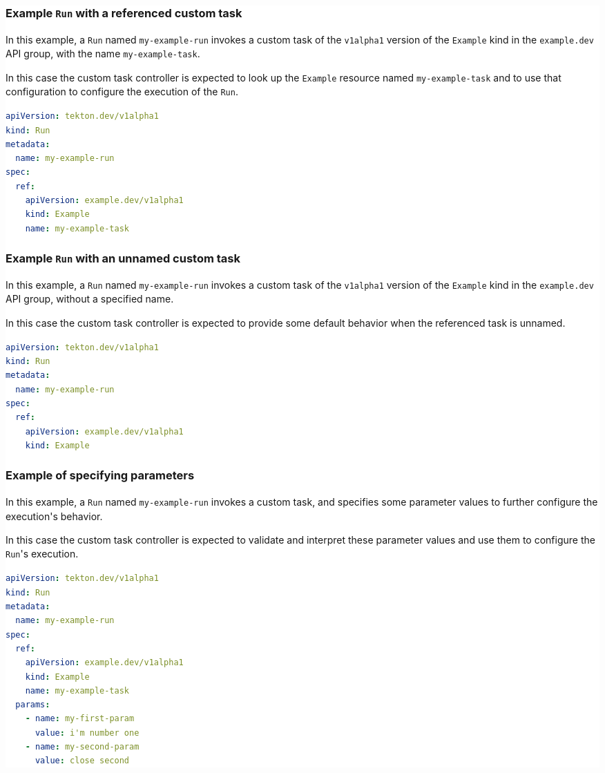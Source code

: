 ### Example `Run` with a referenced custom task

In this example, a `Run` named `my-example-run` invokes a custom task of the `v1alpha1`
version of the `Example` kind in the `example.dev` API group, with the name
`my-example-task`.

In this case the custom task controller is expected to look up the `Example`
resource named `my-example-task` and to use that configuration to configure the
execution of the `Run`.

```yaml
apiVersion: tekton.dev/v1alpha1
kind: Run
metadata:
  name: my-example-run
spec:
  ref:
    apiVersion: example.dev/v1alpha1
    kind: Example
    name: my-example-task
```

### Example `Run` with an unnamed custom task

In this example, a `Run` named `my-example-run` invokes a custom task of the `v1alpha1`
version of the `Example` kind in the `example.dev` API group, without a specified name.

In this case the custom task controller is expected to provide some default
behavior when the referenced task is unnamed.

```yaml
apiVersion: tekton.dev/v1alpha1
kind: Run
metadata:
  name: my-example-run
spec:
  ref:
    apiVersion: example.dev/v1alpha1
    kind: Example
```

### Example of specifying parameters

In this example, a `Run` named `my-example-run` invokes a custom task, and
specifies some parameter values to further configure the execution's behavior.

In this case the custom task controller is expected to validate and interpret
these parameter values and use them to configure the `Run`'s execution.

```yaml
apiVersion: tekton.dev/v1alpha1
kind: Run
metadata:
  name: my-example-run
spec:
  ref:
    apiVersion: example.dev/v1alpha1
    kind: Example
    name: my-example-task
  params:
    - name: my-first-param
      value: i'm number one
    - name: my-second-param
      value: close second
```
